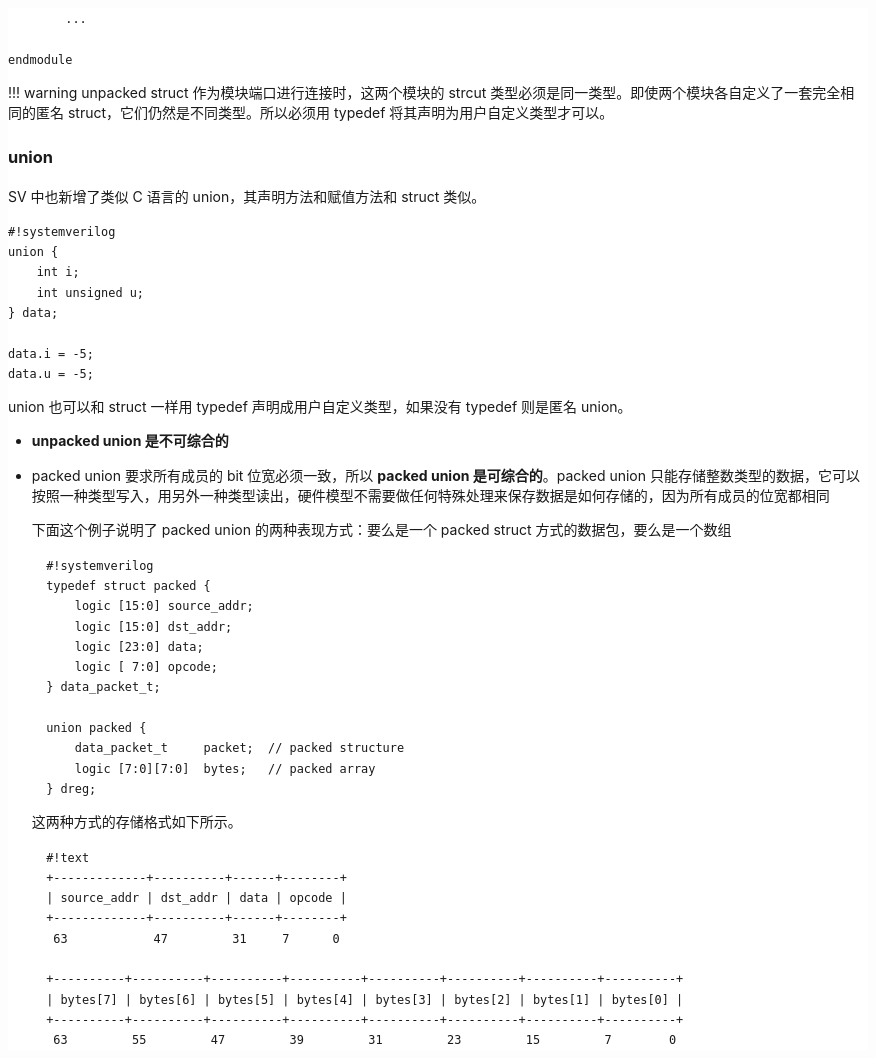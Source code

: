             ...

    endmodule

!!! warning
    unpacked struct 作为模块端口进行连接时，这两个模块的 strcut 类型必须是同一类型。即使两个模块各自定义了一套完全相同的匿名 struct，它们仍然是不同类型。所以必须用 typedef 将其声明为用户自定义类型才可以。

### union

SV 中也新增了类似 C 语言的 union，其声明方法和赋值方法和 struct 类似。

```
#!systemverilog
union {
    int i;
    int unsigned u;
} data;

data.i = -5;
data.u = -5;
```
union 也可以和 struct 一样用 typedef 声明成用户自定义类型，如果没有 typedef 则是匿名 union。

+ **unpacked union 是不可综合的**

+ packed union 要求所有成员的 bit 位宽必须一致，所以 **packed union 是可综合的**。packed union 只能存储整数类型的数据，它可以按照一种类型写入，用另外一种类型读出，硬件模型不需要做任何特殊处理来保存数据是如何存储的，因为所有成员的位宽都相同

    下面这个例子说明了 packed union 的两种表现方式：要么是一个 packed struct 方式的数据包，要么是一个数组

        #!systemverilog
        typedef struct packed {
            logic [15:0] source_addr;
            logic [15:0] dst_addr;
            logic [23:0] data;
            logic [ 7:0] opcode;
        } data_packet_t;

        union packed {
            data_packet_t     packet;  // packed structure
            logic [7:0][7:0]  bytes;   // packed array
        } dreg;

    这两种方式的存储格式如下所示。

        #!text
        +-------------+----------+------+--------+
        | source_addr | dst_addr | data | opcode |
        +-------------+----------+------+--------+
         63            47         31     7      0

        +----------+----------+----------+----------+----------+----------+----------+----------+
        | bytes[7] | bytes[6] | bytes[5] | bytes[4] | bytes[3] | bytes[2] | bytes[1] | bytes[0] |
        +----------+----------+----------+----------+----------+----------+----------+----------+
         63         55         47         39         31         23         15         7        0


[book1]: https://book.douban.com/subject/1764888/
[book2]: https://www.sutherland-hdl.com/books_and_guides.html#RTL%20Book
[book3]: https://book.douban.com/subject/2859647/
[guide]: https://github.com/lowRISC/style-guides/blob/master/VerilogCodingStyle.md